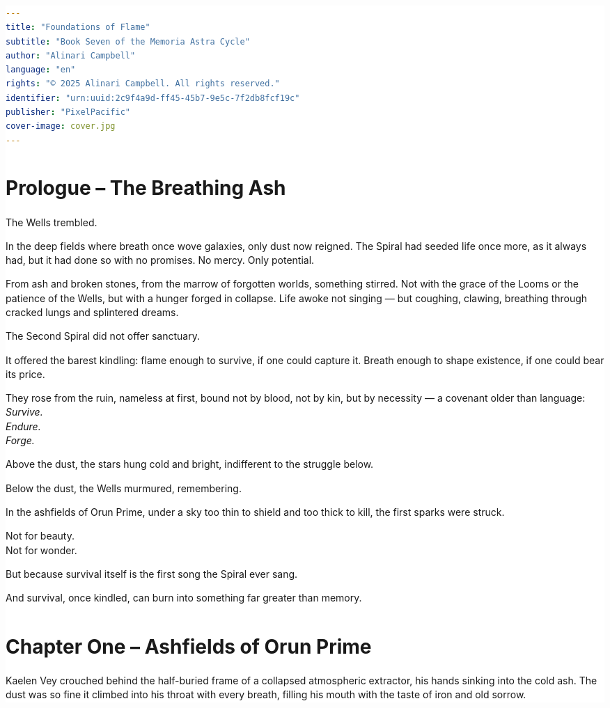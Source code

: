 ```yaml
---
title: "Foundations of Flame"
subtitle: "Book Seven of the Memoria Astra Cycle"
author: "Alinari Campbell"
language: "en"
rights: "© 2025 Alinari Campbell. All rights reserved."
identifier: "urn:uuid:2c9f4a9d-ff45-45b7-9e5c-7f2db8fcf19c"
publisher: "PixelPacific"
cover-image: cover.jpg
---
```


# Prologue – The Breathing Ash

The Wells trembled.

In the deep fields where breath once wove galaxies, only dust now reigned. The Spiral had seeded life once more, as it always had, but it had done so with no promises. No mercy. Only potential.

From ash and broken stones, from the marrow of forgotten worlds, something stirred. Not with the grace of the Looms or the patience of the Wells, but with a hunger forged in collapse. Life awoke not singing — but coughing, clawing, breathing through cracked lungs and splintered dreams.

The Second Spiral did not offer sanctuary.

It offered the barest kindling: flame enough to survive, if one could capture it. Breath enough to shape existence, if one could bear its price.

They rose from the ruin, nameless at first, bound not by blood, not by kin, but by necessity — a covenant older than language:  
*Survive.*  
*Endure.*  
*Forge.*

Above the dust, the stars hung cold and bright, indifferent to the struggle below.

Below the dust, the Wells murmured, remembering.

In the ashfields of Orun Prime, under a sky too thin to shield and too thick to kill, the first sparks were struck.

Not for beauty.  
Not for wonder.

But because survival itself is the first song the Spiral ever sang.

And survival, once kindled, can burn into something far greater than memory.

# Chapter One – Ashfields of Orun Prime

Kaelen Vey crouched behind the half-buried frame of a collapsed atmospheric extractor, his hands sinking into the cold ash. The dust was so fine it climbed into his throat with every breath, filling his mouth with the taste of iron and old sorrow.
